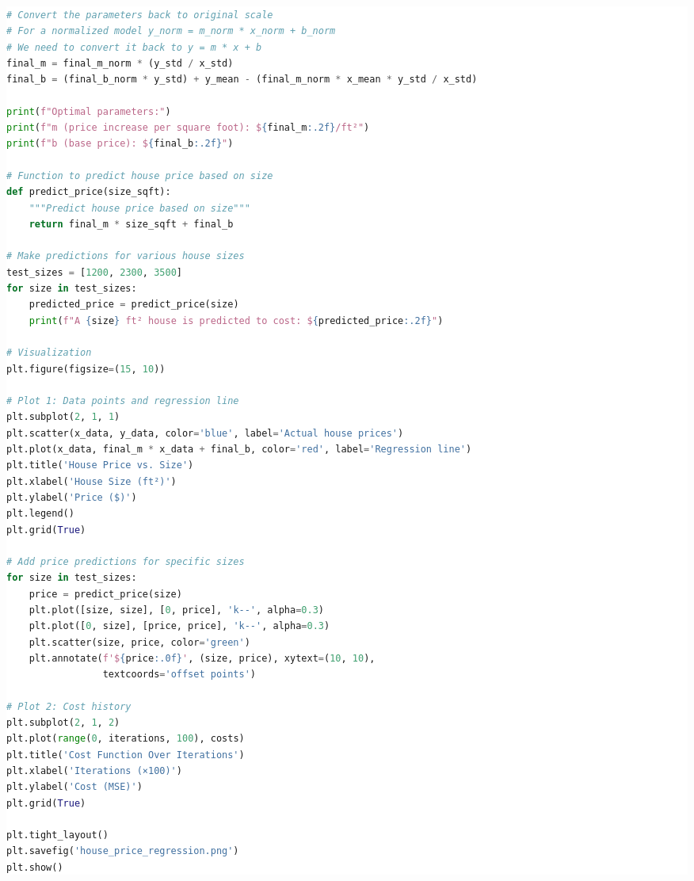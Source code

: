 ```python
# Convert the parameters back to original scale
# For a normalized model y_norm = m_norm * x_norm + b_norm
# We need to convert it back to y = m * x + b
final_m = final_m_norm * (y_std / x_std)
final_b = (final_b_norm * y_std) + y_mean - (final_m_norm * x_mean * y_std / x_std)

print(f"Optimal parameters:")
print(f"m (price increase per square foot): ${final_m:.2f}/ft²")
print(f"b (base price): ${final_b:.2f}")

# Function to predict house price based on size
def predict_price(size_sqft):
    """Predict house price based on size"""
    return final_m * size_sqft + final_b

# Make predictions for various house sizes
test_sizes = [1200, 2300, 3500]
for size in test_sizes:
    predicted_price = predict_price(size)
    print(f"A {size} ft² house is predicted to cost: ${predicted_price:.2f}")

# Visualization
plt.figure(figsize=(15, 10))

# Plot 1: Data points and regression line
plt.subplot(2, 1, 1)
plt.scatter(x_data, y_data, color='blue', label='Actual house prices')
plt.plot(x_data, final_m * x_data + final_b, color='red', label='Regression line')
plt.title('House Price vs. Size')
plt.xlabel('House Size (ft²)')
plt.ylabel('Price ($)')
plt.legend()
plt.grid(True)

# Add price predictions for specific sizes
for size in test_sizes:
    price = predict_price(size)
    plt.plot([size, size], [0, price], 'k--', alpha=0.3)
    plt.plot([0, size], [price, price], 'k--', alpha=0.3)
    plt.scatter(size, price, color='green')
    plt.annotate(f'${price:.0f}', (size, price), xytext=(10, 10), 
                 textcoords='offset points')

# Plot 2: Cost history
plt.subplot(2, 1, 2)
plt.plot(range(0, iterations, 100), costs)
plt.title('Cost Function Over Iterations')
plt.xlabel('Iterations (×100)')
plt.ylabel('Cost (MSE)')
plt.grid(True)

plt.tight_layout()
plt.savefig('house_price_regression.png')
plt.show()
```
